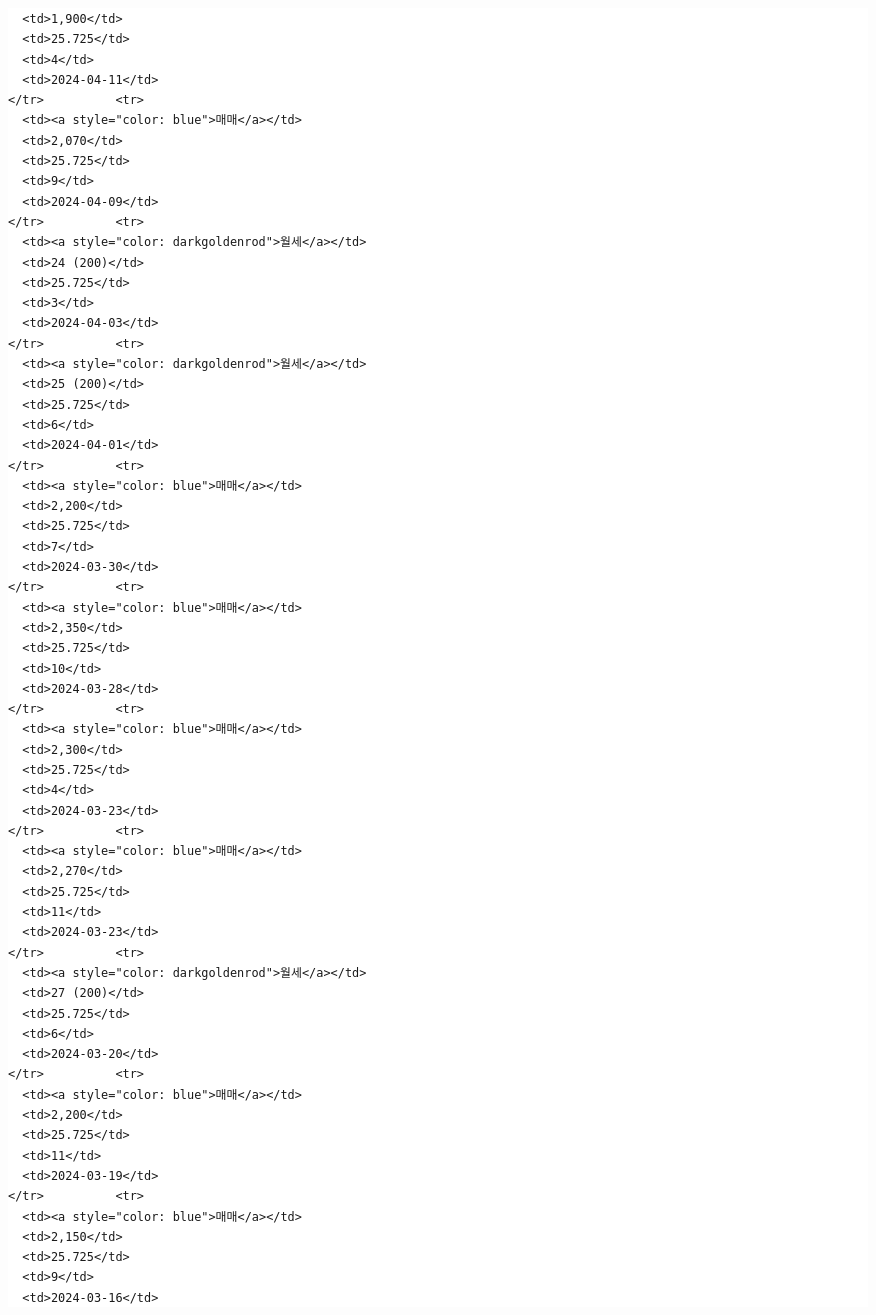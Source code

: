       <td>1,900</td>
      <td>25.725</td>
      <td>4</td>
      <td>2024-04-11</td>
    </tr>          <tr>
      <td><a style="color: blue">매매</a></td>
      <td>2,070</td>
      <td>25.725</td>
      <td>9</td>
      <td>2024-04-09</td>
    </tr>          <tr>
      <td><a style="color: darkgoldenrod">월세</a></td>
      <td>24 (200)</td>
      <td>25.725</td>
      <td>3</td>
      <td>2024-04-03</td>
    </tr>          <tr>
      <td><a style="color: darkgoldenrod">월세</a></td>
      <td>25 (200)</td>
      <td>25.725</td>
      <td>6</td>
      <td>2024-04-01</td>
    </tr>          <tr>
      <td><a style="color: blue">매매</a></td>
      <td>2,200</td>
      <td>25.725</td>
      <td>7</td>
      <td>2024-03-30</td>
    </tr>          <tr>
      <td><a style="color: blue">매매</a></td>
      <td>2,350</td>
      <td>25.725</td>
      <td>10</td>
      <td>2024-03-28</td>
    </tr>          <tr>
      <td><a style="color: blue">매매</a></td>
      <td>2,300</td>
      <td>25.725</td>
      <td>4</td>
      <td>2024-03-23</td>
    </tr>          <tr>
      <td><a style="color: blue">매매</a></td>
      <td>2,270</td>
      <td>25.725</td>
      <td>11</td>
      <td>2024-03-23</td>
    </tr>          <tr>
      <td><a style="color: darkgoldenrod">월세</a></td>
      <td>27 (200)</td>
      <td>25.725</td>
      <td>6</td>
      <td>2024-03-20</td>
    </tr>          <tr>
      <td><a style="color: blue">매매</a></td>
      <td>2,200</td>
      <td>25.725</td>
      <td>11</td>
      <td>2024-03-19</td>
    </tr>          <tr>
      <td><a style="color: blue">매매</a></td>
      <td>2,150</td>
      <td>25.725</td>
      <td>9</td>
      <td>2024-03-16</td>